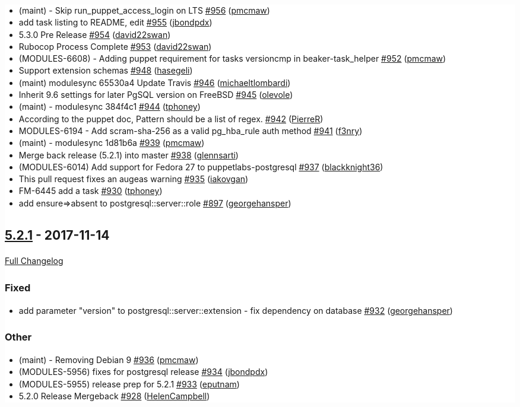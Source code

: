 - (maint) - Skip run_puppet_access_login on LTS [#956](https://github.com/puppetlabs/puppetlabs-postgresql/pull/956) ([pmcmaw](https://github.com/pmcmaw))
- add task listing to README, edit [#955](https://github.com/puppetlabs/puppetlabs-postgresql/pull/955) ([jbondpdx](https://github.com/jbondpdx))
- 5.3.0 Pre Release [#954](https://github.com/puppetlabs/puppetlabs-postgresql/pull/954) ([david22swan](https://github.com/david22swan))
- Rubocop Process Complete [#953](https://github.com/puppetlabs/puppetlabs-postgresql/pull/953) ([david22swan](https://github.com/david22swan))
- (MODULES-6608) - Adding puppet requirement for tasks versioncmp in beaker-task_helper [#952](https://github.com/puppetlabs/puppetlabs-postgresql/pull/952) ([pmcmaw](https://github.com/pmcmaw))
-  Support extension schemas [#948](https://github.com/puppetlabs/puppetlabs-postgresql/pull/948) ([hasegeli](https://github.com/hasegeli))
- (maint) modulesync 65530a4 Update Travis [#946](https://github.com/puppetlabs/puppetlabs-postgresql/pull/946) ([michaeltlombardi](https://github.com/michaeltlombardi))
- Inherit 9.6 settings for later PgSQL version on FreeBSD [#945](https://github.com/puppetlabs/puppetlabs-postgresql/pull/945) ([olevole](https://github.com/olevole))
- (maint) - modulesync 384f4c1 [#944](https://github.com/puppetlabs/puppetlabs-postgresql/pull/944) ([tphoney](https://github.com/tphoney))
- According to the puppet doc, Pattern should be a list of regex. [#942](https://github.com/puppetlabs/puppetlabs-postgresql/pull/942) ([PierreR](https://github.com/PierreR))
- MODULES-6194 - Add scram-sha-256 as a valid pg_hba_rule auth method [#941](https://github.com/puppetlabs/puppetlabs-postgresql/pull/941) ([f3nry](https://github.com/f3nry))
- (maint) - modulesync 1d81b6a [#939](https://github.com/puppetlabs/puppetlabs-postgresql/pull/939) ([pmcmaw](https://github.com/pmcmaw))
- Merge back release (5.2.1) into master [#938](https://github.com/puppetlabs/puppetlabs-postgresql/pull/938) ([glennsarti](https://github.com/glennsarti))
- (MODULES-6014) Add support for Fedora 27 to puppetlabs-postgresql [#937](https://github.com/puppetlabs/puppetlabs-postgresql/pull/937) ([blackknight36](https://github.com/blackknight36))
- This pull request fixes an augeas warning  [#935](https://github.com/puppetlabs/puppetlabs-postgresql/pull/935) ([iakovgan](https://github.com/iakovgan))
- FM-6445 add a task [#930](https://github.com/puppetlabs/puppetlabs-postgresql/pull/930) ([tphoney](https://github.com/tphoney))
- add ensure=>absent to postgresql::server::role [#897](https://github.com/puppetlabs/puppetlabs-postgresql/pull/897) ([georgehansper](https://github.com/georgehansper))

## [5.2.1](https://github.com/puppetlabs/puppetlabs-postgresql/tree/5.2.1) - 2017-11-14

[Full Changelog](https://github.com/puppetlabs/puppetlabs-postgresql/compare/5.2.0...5.2.1)

### Fixed

- add parameter "version" to postgresql::server::extension - fix dependency on database [#932](https://github.com/puppetlabs/puppetlabs-postgresql/pull/932) ([georgehansper](https://github.com/georgehansper))

### Other

- (maint) - Removing Debian 9 [#936](https://github.com/puppetlabs/puppetlabs-postgresql/pull/936) ([pmcmaw](https://github.com/pmcmaw))
- (MODULES-5956) fixes for postgresql release [#934](https://github.com/puppetlabs/puppetlabs-postgresql/pull/934) ([jbondpdx](https://github.com/jbondpdx))
- (MODULES-5955) release prep for 5.2.1 [#933](https://github.com/puppetlabs/puppetlabs-postgresql/pull/933) ([eputnam](https://github.com/eputnam))
- 5.2.0 Release Mergeback [#928](https://github.com/puppetlabs/puppetlabs-postgresql/pull/928) ([HelenCampbell](https://github.com/HelenCampbell))
